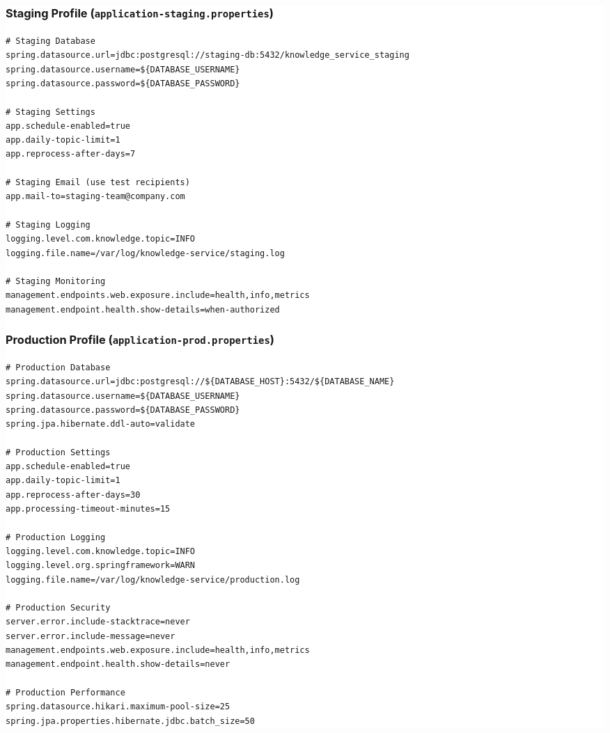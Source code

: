 ### Staging Profile (`application-staging.properties`)

```properties
# Staging Database
spring.datasource.url=jdbc:postgresql://staging-db:5432/knowledge_service_staging
spring.datasource.username=${DATABASE_USERNAME}
spring.datasource.password=${DATABASE_PASSWORD}

# Staging Settings
app.schedule-enabled=true
app.daily-topic-limit=1
app.reprocess-after-days=7

# Staging Email (use test recipients)
app.mail-to=staging-team@company.com

# Staging Logging
logging.level.com.knowledge.topic=INFO
logging.file.name=/var/log/knowledge-service/staging.log

# Staging Monitoring
management.endpoints.web.exposure.include=health,info,metrics
management.endpoint.health.show-details=when-authorized
```

### Production Profile (`application-prod.properties`)

```properties
# Production Database
spring.datasource.url=jdbc:postgresql://${DATABASE_HOST}:5432/${DATABASE_NAME}
spring.datasource.username=${DATABASE_USERNAME}
spring.datasource.password=${DATABASE_PASSWORD}
spring.jpa.hibernate.ddl-auto=validate

# Production Settings
app.schedule-enabled=true
app.daily-topic-limit=1
app.reprocess-after-days=30
app.processing-timeout-minutes=15

# Production Logging
logging.level.com.knowledge.topic=INFO
logging.level.org.springframework=WARN
logging.file.name=/var/log/knowledge-service/production.log

# Production Security
server.error.include-stacktrace=never
server.error.include-message=never
management.endpoints.web.exposure.include=health,info,metrics
management.endpoint.health.show-details=never

# Production Performance
spring.datasource.hikari.maximum-pool-size=25
spring.jpa.properties.hibernate.jdbc.batch_size=50
```
